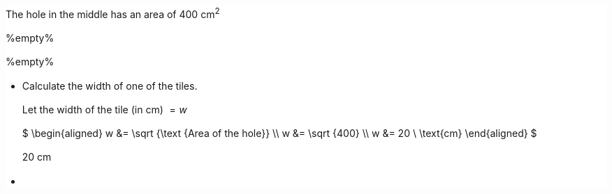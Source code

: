 The hole in the middle has an area of $400 \ \text{cm}^2$

</div>
<div class='workings'>
<div class='working'>

%empty%

</div>
</div>
<div class='answers'>
<div class='answer'>

%empty%

</div>
</div>
<ul class='subquestion TODO'>
<li>
<div class='question_envelope rag_red subquestion'>
<div class='topics'>
<ul>
</ul>
</div>
<div class='question subquestion'>

Calculate the width of one of the tiles.

</div>
<div class='workings'>
<div class='working'>

Let the width of the tile (in $\text{cm}$) $= w$

$
\begin{aligned}
w       &= \sqrt {\text {Area of the hole}} \\\\
w       &= \sqrt {400} \\\\
w       &= 20 \ \text{cm}
\end{aligned}
$

</div>
</div>
<div class='answers'>
<div class='answer'>

$20 \ \text{cm}$

</div>
</div>

</div>
</li>
<li>
<div class='question_envelope rag_red subquestion'>
<div class='topics'>
<ul>
</ul>
</div>
<div class='question subquestion'>
